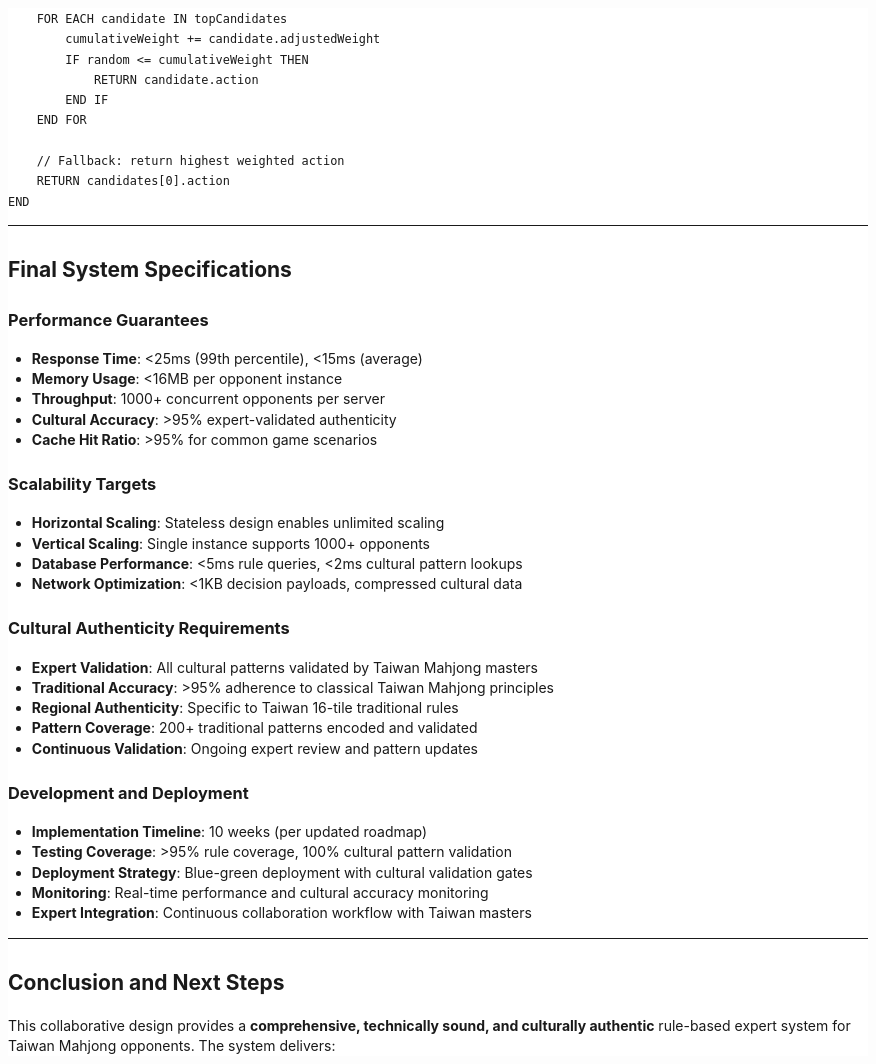 ```pseudocode
    FOR EACH candidate IN topCandidates
        cumulativeWeight += candidate.adjustedWeight
        IF random <= cumulativeWeight THEN
            RETURN candidate.action
        END IF
    END FOR
    
    // Fallback: return highest weighted action
    RETURN candidates[0].action
END
```

---

## **Final System Specifications**

### **Performance Guarantees**
- **Response Time**: <25ms (99th percentile), <15ms (average)
- **Memory Usage**: <16MB per opponent instance  
- **Throughput**: 1000+ concurrent opponents per server
- **Cultural Accuracy**: >95% expert-validated authenticity
- **Cache Hit Ratio**: >95% for common game scenarios

### **Scalability Targets**
- **Horizontal Scaling**: Stateless design enables unlimited scaling
- **Vertical Scaling**: Single instance supports 1000+ opponents
- **Database Performance**: <5ms rule queries, <2ms cultural pattern lookups
- **Network Optimization**: <1KB decision payloads, compressed cultural data

### **Cultural Authenticity Requirements**
- **Expert Validation**: All cultural patterns validated by Taiwan Mahjong masters
- **Traditional Accuracy**: >95% adherence to classical Taiwan Mahjong principles  
- **Regional Authenticity**: Specific to Taiwan 16-tile traditional rules
- **Pattern Coverage**: 200+ traditional patterns encoded and validated
- **Continuous Validation**: Ongoing expert review and pattern updates

### **Development and Deployment**
- **Implementation Timeline**: 10 weeks (per updated roadmap)
- **Testing Coverage**: >95% rule coverage, 100% cultural pattern validation
- **Deployment Strategy**: Blue-green deployment with cultural validation gates
- **Monitoring**: Real-time performance and cultural accuracy monitoring
- **Expert Integration**: Continuous collaboration workflow with Taiwan masters

---

## **Conclusion and Next Steps**

This collaborative design provides a **comprehensive, technically sound, and culturally authentic** rule-based expert system for Taiwan Mahjong opponents. The system delivers:
